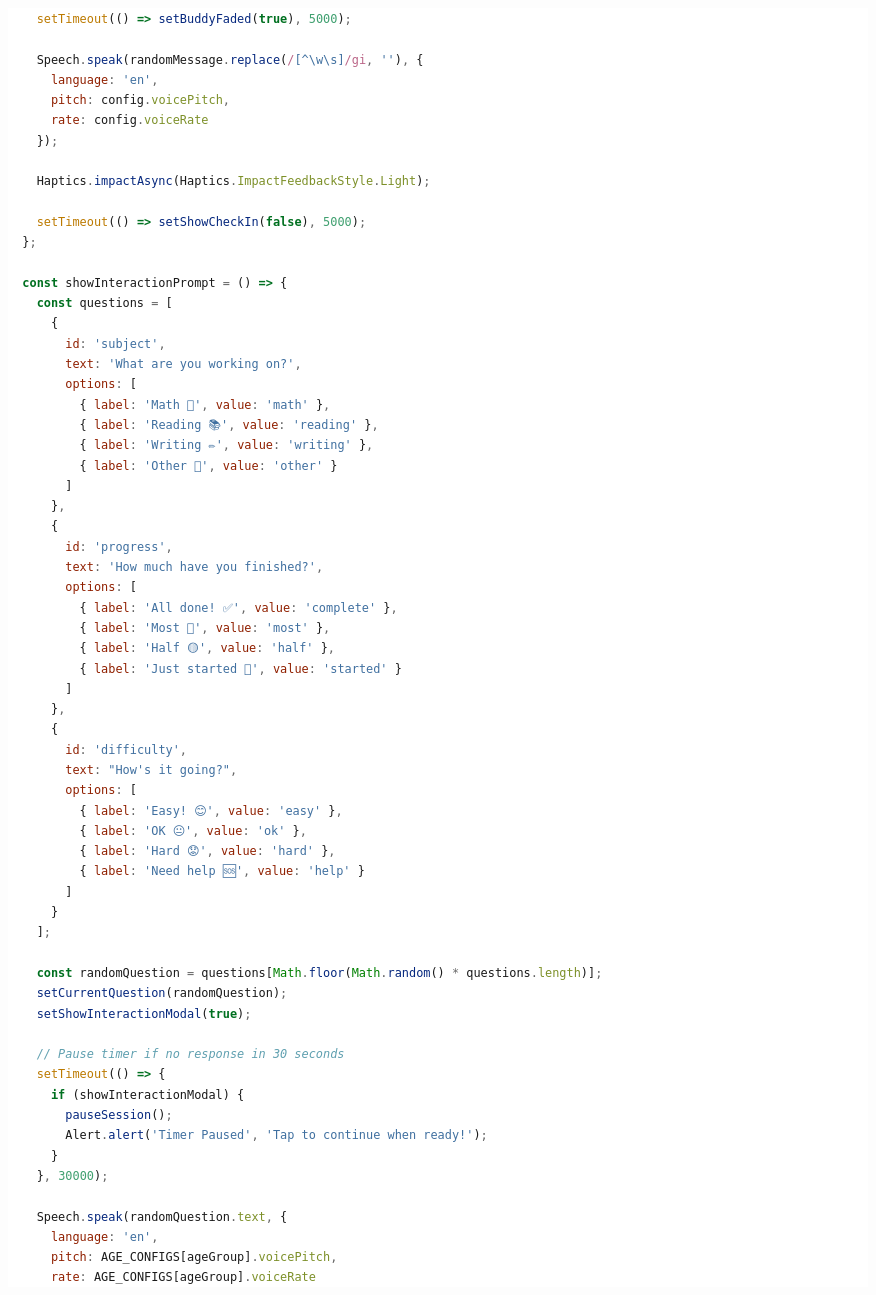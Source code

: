 ```javascript
    setTimeout(() => setBuddyFaded(true), 5000);
    
    Speech.speak(randomMessage.replace(/[^\w\s]/gi, ''), {
      language: 'en',
      pitch: config.voicePitch,
      rate: config.voiceRate
    });
    
    Haptics.impactAsync(Haptics.ImpactFeedbackStyle.Light);
    
    setTimeout(() => setShowCheckIn(false), 5000);
  };

  const showInteractionPrompt = () => {
    const questions = [
      {
        id: 'subject',
        text: 'What are you working on?',
        options: [
          { label: 'Math 🔢', value: 'math' },
          { label: 'Reading 📚', value: 'reading' },
          { label: 'Writing ✏️', value: 'writing' },
          { label: 'Other 📝', value: 'other' }
        ]
      },
      {
        id: 'progress',
        text: 'How much have you finished?',
        options: [
          { label: 'All done! ✅', value: 'complete' },
          { label: 'Most 🔵', value: 'most' },
          { label: 'Half 🟡', value: 'half' },
          { label: 'Just started 🔴', value: 'started' }
        ]
      },
      {
        id: 'difficulty',
        text: "How's it going?",
        options: [
          { label: 'Easy! 😊', value: 'easy' },
          { label: 'OK 😐', value: 'ok' },
          { label: 'Hard 😟', value: 'hard' },
          { label: 'Need help 🆘', value: 'help' }
        ]
      }
    ];
    
    const randomQuestion = questions[Math.floor(Math.random() * questions.length)];
    setCurrentQuestion(randomQuestion);
    setShowInteractionModal(true);
    
    // Pause timer if no response in 30 seconds
    setTimeout(() => {
      if (showInteractionModal) {
        pauseSession();
        Alert.alert('Timer Paused', 'Tap to continue when ready!');
      }
    }, 30000);
    
    Speech.speak(randomQuestion.text, {
      language: 'en',
      pitch: AGE_CONFIGS[ageGroup].voicePitch,
      rate: AGE_CONFIGS[ageGroup].voiceRate
```
